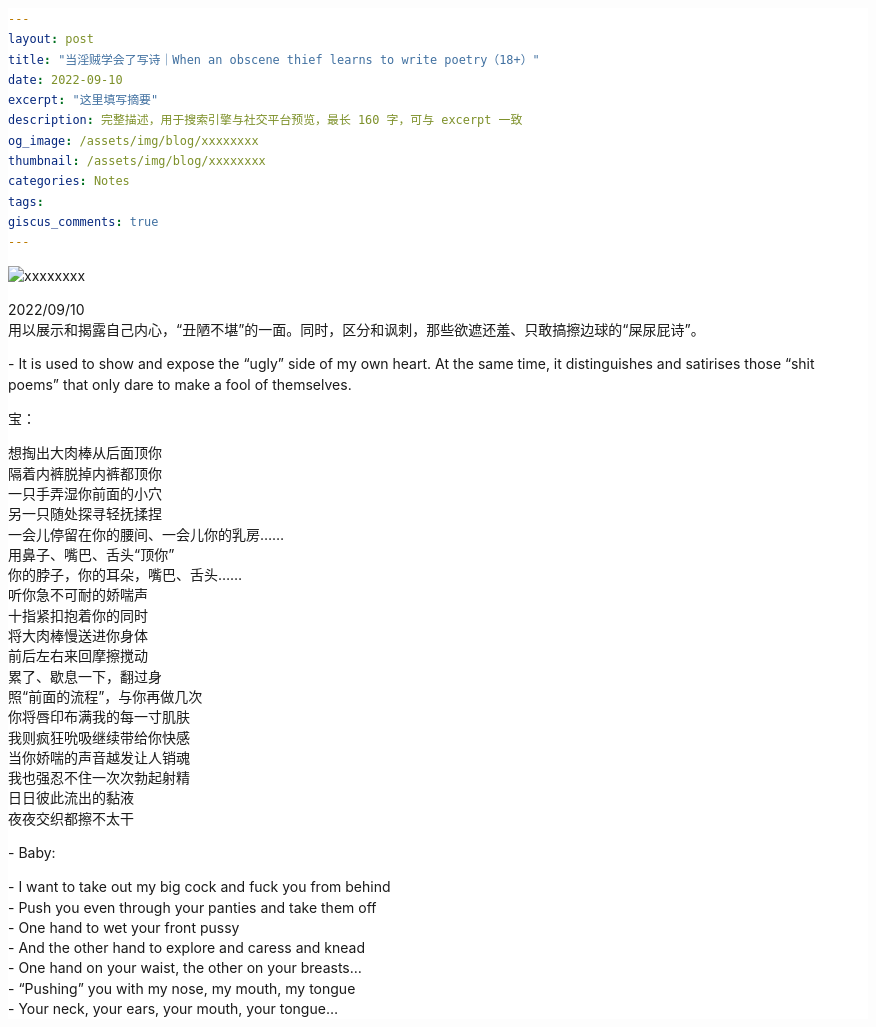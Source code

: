 ```yaml
---
layout: post
title: "当淫贼学会了写诗｜When an obscene thief learns to write poetry（18+）"
date: 2022-09-10
excerpt: "这里填写摘要"
description: 完整描述，用于搜索引擎与社交平台预览，最长 160 字，可与 excerpt 一致
og_image: /assets/img/blog/xxxxxxxx
thumbnail: /assets/img/blog/xxxxxxxx
categories: Notes
tags:
giscus_comments: true
---
```


<img src="/assets/img/blog/xxxxxxxx" style="width:100%;" alt="xxxxxxxx">

2022/09/10  
用以展示和揭露自己内心，“丑陋不堪”的一面。同时，区分和讽刺，那些欲遮还羞、只敢搞擦边球的“屎尿屁诗”。

\- It is used to show and expose the “ugly” side of my own heart. At the same time, it distinguishes and satirises those “shit poems” that only dare to make a fool of themselves.

宝：

想掏出大肉棒从后面顶你  
隔着内裤脱掉内裤都顶你  
一只手弄湿你前面的小穴  
另一只随处探寻轻抚揉捏  
一会儿停留在你的腰间、一会儿你的乳房……  
用鼻子、嘴巴、舌头“顶你”  
你的脖子，你的耳朵，嘴巴、舌头……  
听你急不可耐的娇喘声  
十指紧扣抱着你的同时  
将大肉棒慢送进你身体  
前后左右来回摩擦搅动  
累了、歇息一下，翻过身  
照“前面的流程”，与你再做几次  
你将唇印布满我的每一寸肌肤  
我则疯狂吮吸继续带给你快感  
当你娇喘的声音越发让人销魂  
我也强忍不住一次次勃起射精  
日日彼此流出的黏液  
夜夜交织都擦不太干

\- Baby:

\- I want to take out my big cock and fuck you from behind  
\- Push you even through your panties and take them off  
\- One hand to wet your front pussy  
\- And the other hand to explore and caress and knead  
\- One hand on your waist, the other on your breasts…  
\- “Pushing” you with my nose, my mouth, my tongue  
\- Your neck, your ears, your mouth, your tongue…
